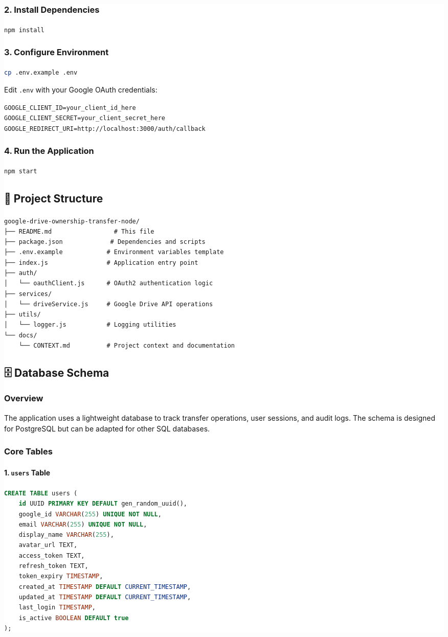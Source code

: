### 2. Install Dependencies
```bash
npm install
```

### 3. Configure Environment
```bash
cp .env.example .env
```

Edit `.env` with your Google OAuth credentials:
```env
GOOGLE_CLIENT_ID=your_client_id_here
GOOGLE_CLIENT_SECRET=your_client_secret_here
GOOGLE_REDIRECT_URI=http://localhost:3000/auth/callback
```

### 4. Run the Application
```bash
npm start
```

## 📁 Project Structure

```
google-drive-ownership-transfer-node/
├── README.md                 # This file
├── package.json             # Dependencies and scripts
├── .env.example            # Environment variables template
├── index.js                # Application entry point
├── auth/
│   └── oauthClient.js      # OAuth2 authentication logic
├── services/
│   └── driveService.js     # Google Drive API operations
├── utils/
│   └── logger.js           # Logging utilities
└── docs/
    └── CONTEXT.md          # Project context and documentation
```

## 🗄️ Database Schema

### Overview
The application uses a lightweight database to track transfer operations, user sessions, and audit logs. The schema is designed for PostgreSQL but can be adapted for other SQL databases.

### Core Tables

#### 1. `users` Table
```sql
CREATE TABLE users (
    id UUID PRIMARY KEY DEFAULT gen_random_uuid(),
    google_id VARCHAR(255) UNIQUE NOT NULL,
    email VARCHAR(255) UNIQUE NOT NULL,
    display_name VARCHAR(255),
    avatar_url TEXT,
    access_token TEXT,
    refresh_token TEXT,
    token_expiry TIMESTAMP,
    created_at TIMESTAMP DEFAULT CURRENT_TIMESTAMP,
    updated_at TIMESTAMP DEFAULT CURRENT_TIMESTAMP,
    last_login TIMESTAMP,
    is_active BOOLEAN DEFAULT true
);
```